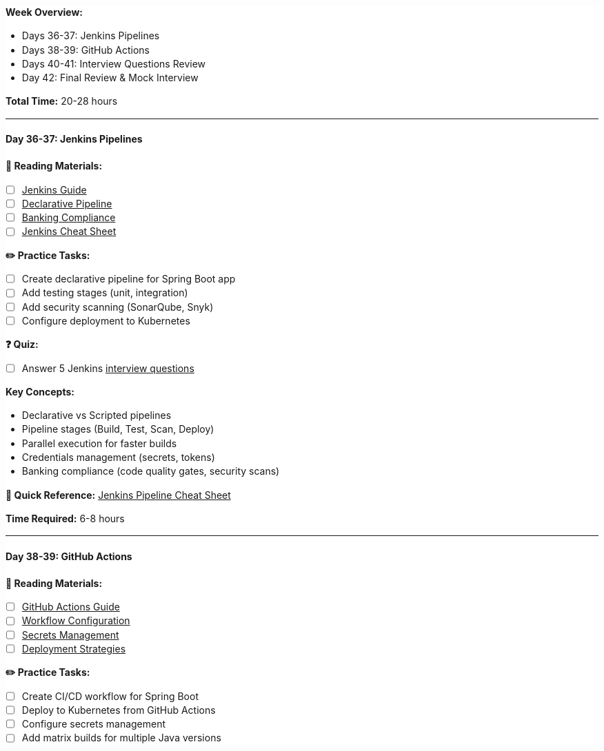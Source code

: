 **Week Overview:**
- Days 36-37: Jenkins Pipelines
- Days 38-39: GitHub Actions
- Days 40-41: Interview Questions Review
- Day 42: Final Review & Mock Interview

**Total Time:** 20-28 hours

---

#### Day 36-37: Jenkins Pipelines

**📖 Reading Materials:**
- [ ] [Jenkins Guide](senior-java-developer-prep/cicd-devops/README.md#jenkins-pipeline)
- [ ] [Declarative Pipeline](senior-java-developer-prep/cicd-devops/README.md)
- [ ] [Banking Compliance](senior-java-developer-prep/cicd-devops/README.md#banking-compliance-in-cicd)
- [ ] [Jenkins Cheat Sheet](CHEAT_SHEET.md#jenkins)

**✏️ Practice Tasks:**
- [ ] Create declarative pipeline for Spring Boot app
- [ ] Add testing stages (unit, integration)
- [ ] Add security scanning (SonarQube, Snyk)
- [ ] Configure deployment to Kubernetes

**❓ Quiz:**
- [ ] Answer 5 Jenkins [interview questions](senior-java-developer-prep/interview-questions/README.md#cicd--devops)

**Key Concepts:**
- Declarative vs Scripted pipelines
- Pipeline stages (Build, Test, Scan, Deploy)
- Parallel execution for faster builds
- Credentials management (secrets, tokens)
- Banking compliance (code quality gates, security scans)

**📝 Quick Reference:** [Jenkins Pipeline Cheat Sheet](CHEAT_SHEET.md#declarative-pipeline)

**Time Required:** 6-8 hours

---

#### Day 38-39: GitHub Actions

**📖 Reading Materials:**
- [ ] [GitHub Actions Guide](senior-java-developer-prep/cicd-devops/README.md#github-actions)
- [ ] [Workflow Configuration](senior-java-developer-prep/cicd-devops/README.md)
- [ ] [Secrets Management](senior-java-developer-prep/cicd-devops/README.md#secrets-management)
- [ ] [Deployment Strategies](senior-java-developer-prep/cicd-devops/README.md#deployment-strategies)

**✏️ Practice Tasks:**
- [ ] Create CI/CD workflow for Spring Boot
- [ ] Deploy to Kubernetes from GitHub Actions
- [ ] Configure secrets management
- [ ] Add matrix builds for multiple Java versions
